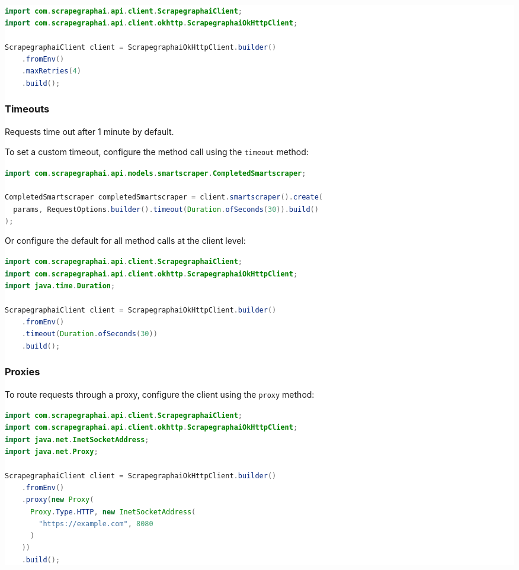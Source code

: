 ```java
import com.scrapegraphai.api.client.ScrapegraphaiClient;
import com.scrapegraphai.api.client.okhttp.ScrapegraphaiOkHttpClient;

ScrapegraphaiClient client = ScrapegraphaiOkHttpClient.builder()
    .fromEnv()
    .maxRetries(4)
    .build();
```

### Timeouts

Requests time out after 1 minute by default.

To set a custom timeout, configure the method call using the `timeout` method:

```java
import com.scrapegraphai.api.models.smartscraper.CompletedSmartscraper;

CompletedSmartscraper completedSmartscraper = client.smartscraper().create(
  params, RequestOptions.builder().timeout(Duration.ofSeconds(30)).build()
);
```

Or configure the default for all method calls at the client level:

```java
import com.scrapegraphai.api.client.ScrapegraphaiClient;
import com.scrapegraphai.api.client.okhttp.ScrapegraphaiOkHttpClient;
import java.time.Duration;

ScrapegraphaiClient client = ScrapegraphaiOkHttpClient.builder()
    .fromEnv()
    .timeout(Duration.ofSeconds(30))
    .build();
```

### Proxies

To route requests through a proxy, configure the client using the `proxy` method:

```java
import com.scrapegraphai.api.client.ScrapegraphaiClient;
import com.scrapegraphai.api.client.okhttp.ScrapegraphaiOkHttpClient;
import java.net.InetSocketAddress;
import java.net.Proxy;

ScrapegraphaiClient client = ScrapegraphaiOkHttpClient.builder()
    .fromEnv()
    .proxy(new Proxy(
      Proxy.Type.HTTP, new InetSocketAddress(
        "https://example.com", 8080
      )
    ))
    .build();
```
